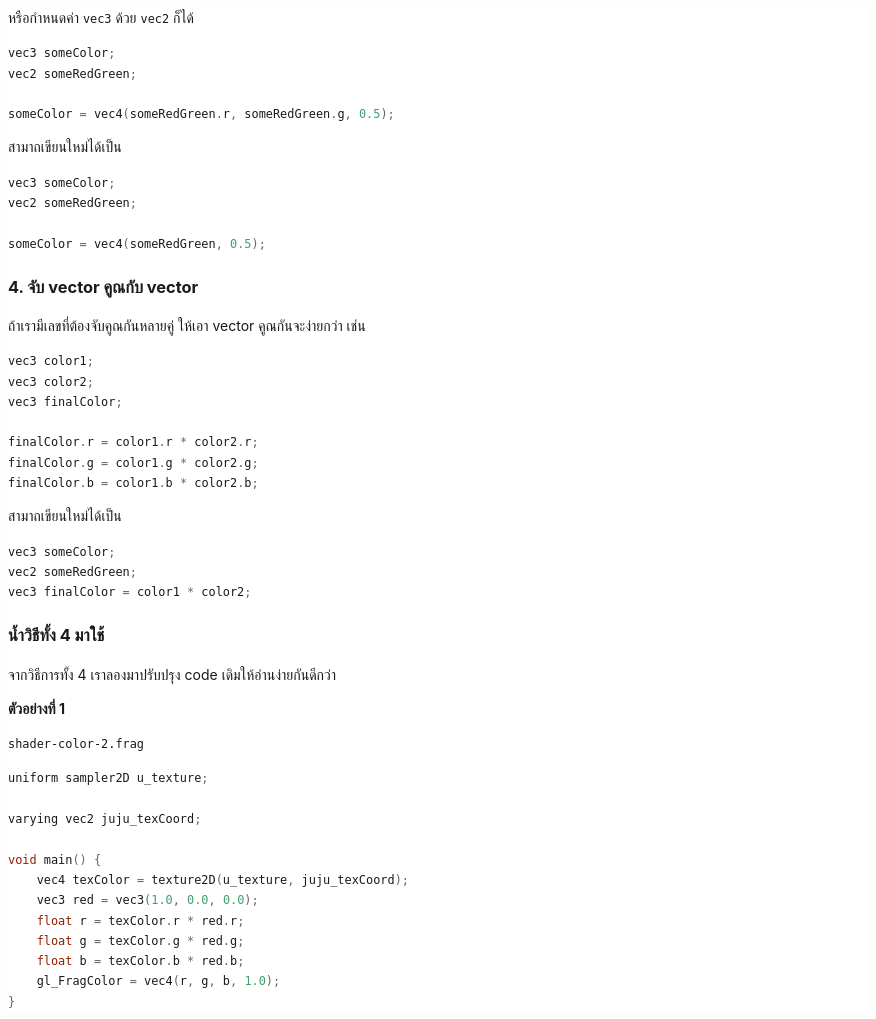 หรือกำหนดค่า `vec3` ด้วย `vec2` ก็ได้

```c
vec3 someColor;
vec2 someRedGreen;

someColor = vec4(someRedGreen.r, someRedGreen.g, 0.5);
```

สามาถเขียนใหม่ได้เป็น

```c
vec3 someColor;
vec2 someRedGreen;

someColor = vec4(someRedGreen, 0.5);
```

### 4. จับ vector คูณกับ vector

ถ้าเรามีเลขที่ต้องจับคูณกันหลายคู่ ให้เอา vector คูณกันจะง่ายกว่า เช่น

```c
vec3 color1;
vec3 color2;
vec3 finalColor;

finalColor.r = color1.r * color2.r;
finalColor.g = color1.g * color2.g;
finalColor.b = color1.b * color2.b;
```

สามาถเขียนใหม่ได้เป็น

```c
vec3 someColor;
vec2 someRedGreen;
vec3 finalColor = color1 * color2;
```


### น้ำวิธีทั้ง 4 มาใช้

จากวิธีการทั้ง 4 เราลองมาปรับปรุง code เดิมให้อ่านง่ายกันดีกว่า 

**ตัวอย่างที่ 1**

`shader-color-2.frag`

```c
uniform sampler2D u_texture;

varying vec2 juju_texCoord;

void main() {
    vec4 texColor = texture2D(u_texture, juju_texCoord);
    vec3 red = vec3(1.0, 0.0, 0.0);
    float r = texColor.r * red.r;
    float g = texColor.g * red.g;
    float b = texColor.b * red.b;
    gl_FragColor = vec4(r, g, b, 1.0);
}
```
